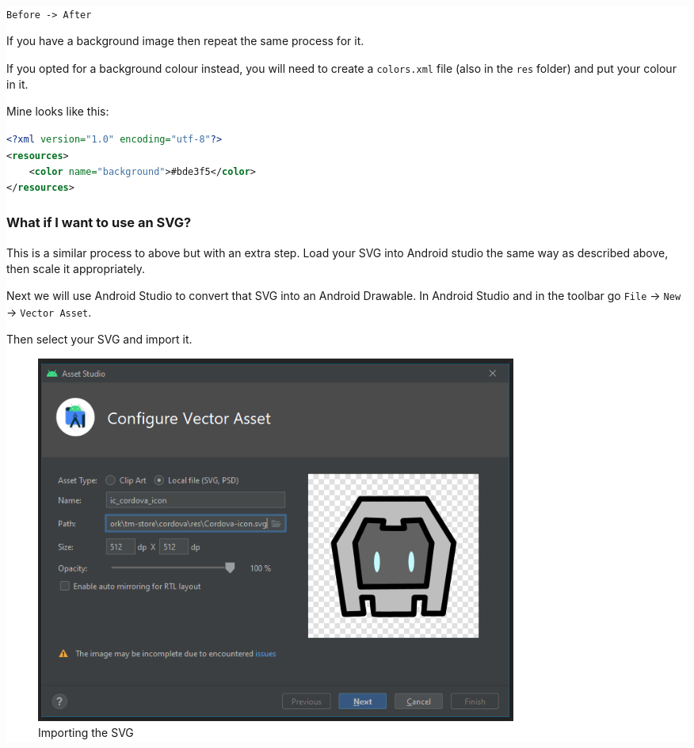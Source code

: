     Before -> After
  </figcaption>
</figure>

If you have a background image then repeat the same process for it.

If you opted for a background colour instead, you will need to create a `colors.xml` file (also in the `res` folder) and put your colour in it.

Mine looks like this:

```xml
<?xml version="1.0" encoding="utf-8"?>
<resources>
    <color name="background">#bde3f5</color>
</resources>
```

### What if I want to use an SVG?

This is a similar process to above but with an extra step. Load your SVG into Android studio the same way as described above, then scale it appropriately.

Next we will use Android Studio to convert that SVG into an Android Drawable.
In Android Studio and in the toolbar go `File` -> `New` -> `Vector Asset`.

Then select your SVG and import it.

<figure>
  <img src="/assets/images/svg-import.png" width="600" height="458" loading="lazy"/>
  <figcaption>
    Importing the SVG
  </figcaption>
</figure>

